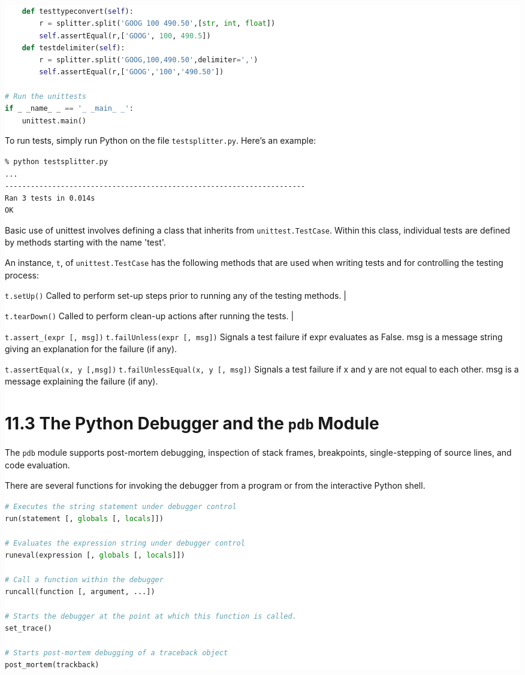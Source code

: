 ```python
    def testtypeconvert(self):
        r = splitter.split('GOOG 100 490.50',[str, int, float])
        self.assertEqual(r,['GOOG', 100, 490.5])
    def testdelimiter(self):
        r = splitter.split('GOOG,100,490.50',delimiter=',')
        self.assertEqual(r,['GOOG','100','490.50'])

# Run the unittests
if _ _name_ _ == '_ _main_ _':
    unittest.main()
```

To run tests, simply run Python on the file `testsplitter.py`. Here’s an example:

```
% python testsplitter.py
...
----------------------------------------------------------------------
Ran 3 tests in 0.014s
OK
```

Basic use of unittest involves defining a class that inherits from `unittest.TestCase`. Within this class, individual tests are defined by methods starting with the name 'test'.

An instance, `t`, of `unittest.TestCase` has the following methods that are used when writing tests and for controlling the testing process:

`t.setUp()`
Called to perform set-up steps prior to running any of the testing methods. |

`t.tearDown()`
Called to perform clean-up actions after running the tests. |

`t.assert_(expr [, msg])`
`t.failUnless(expr [, msg])`
Signals a test failure if expr evaluates as False. msg is a message string giving an explanation for the failure (if any).

`t.assertEqual(x, y [,msg])`
`t.failUnlessEqual(x, y [, msg])`
Signals a test failure if x and y are not equal to each other. msg is a message explaining the failure (if any).


# 11.3 The Python Debugger and the `pdb` Module

The `pdb` module supports post-mortem debugging, inspection of stack frames, breakpoints, single-stepping of source lines, and code evaluation.

There are several functions for invoking the debugger from a program or from the interactive Python shell.

```python
# Executes the string statement under debugger control
run(statement [, globals [, locals]])

# Evaluates the expression string under debugger control
runeval(expression [, globals [, locals]])

# Call a function within the debugger
runcall(function [, argument, ...])

# Starts the debugger at the point at which this function is called.
set_trace()

# Starts post-mortem debugging of a traceback object
post_mortem(trackback)
```